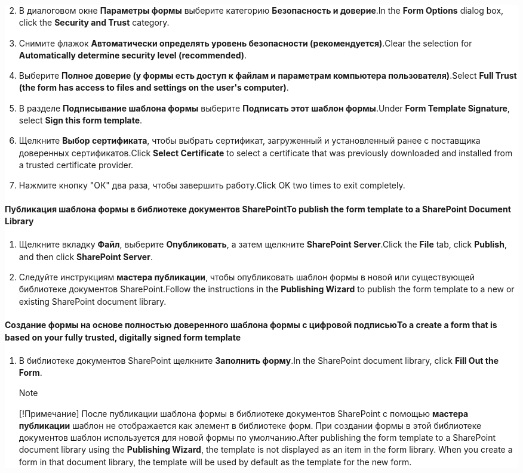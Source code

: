 2. <span data-ttu-id="ca350-162">В диалоговом окне **Параметры формы** выберите категорию **Безопасность и доверие**.</span><span class="sxs-lookup"><span data-stu-id="ca350-162">In the **Form Options** dialog box, click the **Security and Trust** category.</span></span> 
    
3. <span data-ttu-id="ca350-163">Снимите флажок **Автоматически определять уровень безопасности (рекомендуется)**.</span><span class="sxs-lookup"><span data-stu-id="ca350-163">Clear the selection for **Automatically determine security level (recommended)**.</span></span>
    
4. <span data-ttu-id="ca350-164">Выберите **Полное доверие (у формы есть доступ к файлам и параметрам компьютера пользователя)**.</span><span class="sxs-lookup"><span data-stu-id="ca350-164">Select **Full Trust (the form has access to files and settings on the user's computer)**.</span></span>
    
5. <span data-ttu-id="ca350-165">В разделе **Подписывание шаблона формы** выберите **Подписать этот шаблон формы**.</span><span class="sxs-lookup"><span data-stu-id="ca350-165">Under **Form Template Signature**, select **Sign this form template**.</span></span>
    
6. <span data-ttu-id="ca350-166">Щелкните **Выбор сертификата**, чтобы выбрать сертификат, загруженный и установленный ранее с поставщика доверенных сертификатов.</span><span class="sxs-lookup"><span data-stu-id="ca350-166">Click **Select Certificate** to select a certificate that was previously downloaded and installed from a trusted certificate provider.</span></span> 
    
7. <span data-ttu-id="ca350-167">Нажмите кнопку "ОК" два раза, чтобы завершить работу.</span><span class="sxs-lookup"><span data-stu-id="ca350-167">Click OK two times to exit completely.</span></span>
    
#### <a name="to-publish-the-form-template-to-a-sharepoint-document-library"></a><span data-ttu-id="ca350-168">Публикация шаблона формы в библиотеке документов SharePoint</span><span class="sxs-lookup"><span data-stu-id="ca350-168">To publish the form template to a SharePoint Document Library</span></span>

1. <span data-ttu-id="ca350-169">Щелкните вкладку **Файл**, выберите **Опубликовать**, а затем щелкните **SharePoint Server**.</span><span class="sxs-lookup"><span data-stu-id="ca350-169">Click the **File** tab, click **Publish**, and then click **SharePoint Server**.</span></span>
    
2. <span data-ttu-id="ca350-170">Следуйте инструкциям **мастера публикации**, чтобы опубликовать шаблон формы в новой или существующей библиотеке документов SharePoint.</span><span class="sxs-lookup"><span data-stu-id="ca350-170">Follow the instructions in the **Publishing Wizard** to publish the form template to a new or existing SharePoint document library.</span></span> 
    
#### <a name="to-a-create-a-form-that-is-based-on-your-fully-trusted-digitally-signed-form-template"></a><span data-ttu-id="ca350-171">Создание формы на основе полностью доверенного шаблона формы с цифровой подписью</span><span class="sxs-lookup"><span data-stu-id="ca350-171">To a create a form that is based on your fully trusted, digitally signed form template</span></span>

1. <span data-ttu-id="ca350-172">В библиотеке документов SharePoint щелкните **Заполнить форму**.</span><span class="sxs-lookup"><span data-stu-id="ca350-172">In the SharePoint document library, click **Fill Out the Form**.</span></span>
    
   > [!NOTE]
   > <span data-ttu-id="ca350-p114">[!Примечание] После публикации шаблона формы в библиотеке документов SharePoint с помощью **мастера публикации** шаблон не отображается как элемент в библиотеке форм. При создании формы в этой библиотеке документов шаблон используется для новой формы по умолчанию.</span><span class="sxs-lookup"><span data-stu-id="ca350-p114">After publishing the form template to a SharePoint document library using the **Publishing Wizard**, the template is not displayed as an item in the form library. When you create a form in that document library, the template will be used by default as the template for the new form.</span></span> 
  